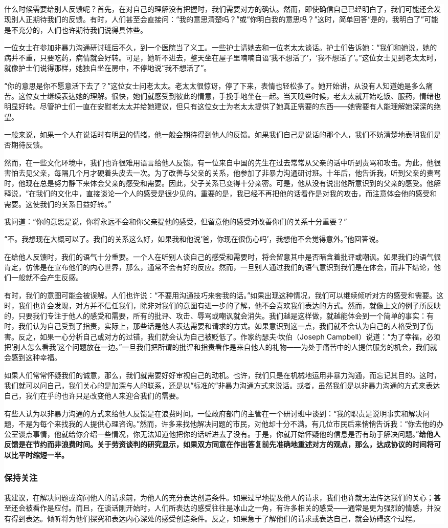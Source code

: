什么时候需要给别人反馈呢？首先，在对自己的理解没有把握时，我们需要对方的确认。然而，即使确信自己已经明白了，我们可能还会发现别人正期待我们的反馈。有时，人们甚至会直接问：“我的意思清楚吗？”或“你明白我的意思吗？”这时，简单回答“是的，我明白了”可能是不充分的，人们也许期待我们说得具体些。

一位女士在参加非暴力沟通研讨班后不久，到一个医院当了义工。一些护士请她去和一位老太太谈话。护士们告诉她：“我们和她说，她的病并不重，只要吃药，病情就会好转。可是，她听不进去，整天坐在屋子里喃喃自语‘我不想活了’，‘我不想活了’。”这位女士见到老太太时，就像护士们说得那样，她独自坐在房中，不停地说“我不想活了”。

“你的意思是你不愿意活下去了？”这位女士问老太太。老太太很惊讶，停了下来，表情也轻松多了。她开始讲，从没有人知道她是多么痛苦。这位女士继续表达她的理解。很快，她们就感受到彼此的情意，手挽手地坐在一起。当天晚些时候，老太太就开始吃饭、服药，情绪也明显好转。尽管护士们一直在安慰老太太并给她建议，但只有这位女士为老太太提供了她真正需要的东西——她需要有人能理解她深深的绝望。

一般来说，如果一个人在说话时有明显的情绪，他一般会期待得到他人的反馈。如果我们自己是说话的那个人，我们不妨清楚地表明我们是否期待反馈。

然而，在一些文化环境中，我们也许很难用语言给他人反馈。有一位来自中国的先生在过去常常从父亲的话中听到责骂和攻击。为此，他很害怕去见父亲，每隔几个月才硬着头皮去一次。为了改善与父亲的关系，他参加了非暴力沟通研讨班。十年后，他告诉我，听到父亲的责骂时，他现在总是努力静下来体会父亲的感受和需要。因此，父子关系已变得十分亲密。可是，他从没有说出他所意识到的父亲的感受。他解释说，“在我们的文化中，直接谈论一个人的感受是很少见的。重要的是，我已经不再把他的话看作是对我的攻击，而注意体会他的感受和需要。这使我们的关系日益好转。”

我问道：“你的意思是说，你将永远不会和你父亲提他的感受，但留意他的感受对改善你们的关系十分重要？”

“不。我想现在大概可以了。我们的关系这么好，如果我和他说‘爸，你现在很伤心吗’，我想他不会觉得意外。”他回答说。

在给他人反馈时，我们的语气十分重要。一个人在听别人谈自己的感受和需要时，将会留意其中是否暗含着批评或嘲讽。如果我们的语气很肯定，仿佛是在宣布他们的内心世界，那么，通常不会有好的反应。然而，一旦别人通过我们的语气意识到我们是在体会，而非下结论，他们一般就不会产生反感。

有时，我们的意图可能会被误解。人们也许说：“不要用沟通技巧来套我的话。”如果出现这种情况，我们可以继续倾听对方的感受和需要。这时，我们也许会发现，对方并不信任我们，除非对我们的意图有进一步的了解，他不会喜欢我们表达的方式。然而，就像上文的例子所反映的，只要我们专注于他人的感受和需要，所有的批评、攻击、辱骂或嘲讽就会消失。我们越是这样做，就越能体会到一个简单的事实：有时，我们认为自己受到了指责，实际上，那些话是他人表达需要和请求的方式。如果意识到这一点，我们就不会认为自己的人格受到了伤害。反之，如果一心分析自己或对方的过错，我们就会认为自己被贬低了。作家约瑟夫·坎伯（Joseph Campbell）说道：“为了幸福，必须把‘别人怎么看我’这个问题放在一边。”一旦我们把所谓的批评和指责看作是来自他人的礼物——为处于痛苦中的人提供服务的机会，我们就会感到这种幸福。

如果人们常常怀疑我们的诚意，那么，我们就需要好好审视自己的动机。也许，我们只是在机械地运用非暴力沟通，而忘记其目的。这时，我们就可以问自己，我们关心的是加深与人的联系，还是以“标准的”非暴力沟通方式来说话。或者，虽然我们是以非暴力沟通的方式来表达自己，我们在乎的也许只是改变他人来迎合我们的需要。

有些人认为以非暴力沟通的方式来给他人反馈是在浪费时间。一位政府部门的主管在一个研讨班中谈到：“我的职责是说明事实和解决问题，不是为每个来找我的人提供心理咨询。”然而，许多来找他解决问题的市民，对他却十分不满。有几位市民后来悄悄告诉我：“你去他的办公室谈点事情，他就给你介绍一些情况，你无法知道他把你的话听进去了没有。于是，你就开始怀疑他的信息是否有助于解决问题。”**给他人反馈是在节约而非浪费时间。关于劳资谈判的研究显示，如果双方同意在作出答复前先准确地重述对方的观点，那么，达成协议的时间将可以比平时缩短一半。**
  
### 保持关注

我建议，在解决问题或询问他人的请求前，为他人的充分表达创造条件。如果过早地提及他人的请求，我们也许就无法传达我们的关心；甚至还会被看作是应付。而且，在谈话刚开始时，人们所表达的感受往往是冰山之一角，有许多相关的感受——通常是更为强烈的情感，并没有得到表达。倾听将为他们探究和表达内心深处的感受创造条件。反之，如果急于了解他们的请求或表达自己，就会妨碍这个过程。

